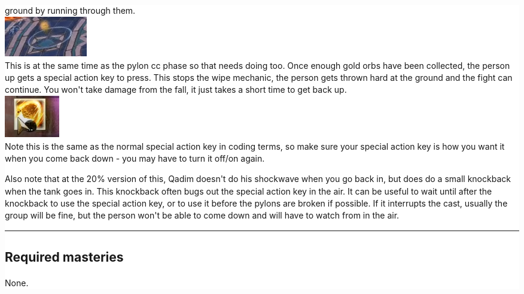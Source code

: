 ground by running through them.\
![unknown](980472408358146109.png)\
This is at the same time as the pylon cc phase so that needs doing too.
Once enough gold orbs have been collected, the person up gets a special
action key to press. This stops the wipe mechanic, the person gets
thrown hard at the ground and the fight can continue. You won't take
damage from the fall, it just takes a short time to get back up.\
![unknown](980473143527362620.png)\
Note this is the same as the normal special action key in coding terms,
so make sure your special action key is how you want it when you come
back down - you may have to turn it off/on again.

Also note that at the 20% version of this, Qadim doesn't do his
shockwave when you go back in, but does do a small knockback when the
tank goes in. This knockback often bugs out the special action key in
the air. It can be useful to wait until after the knockback to use the
special action key, or to use it before the pylons are broken if
possible. If it interrupts the cast, usually the group will be fine, but
the person won't be able to come down and will have to watch from in
the air.

------------------------------------------------------------------------

## Required masteries

None.

